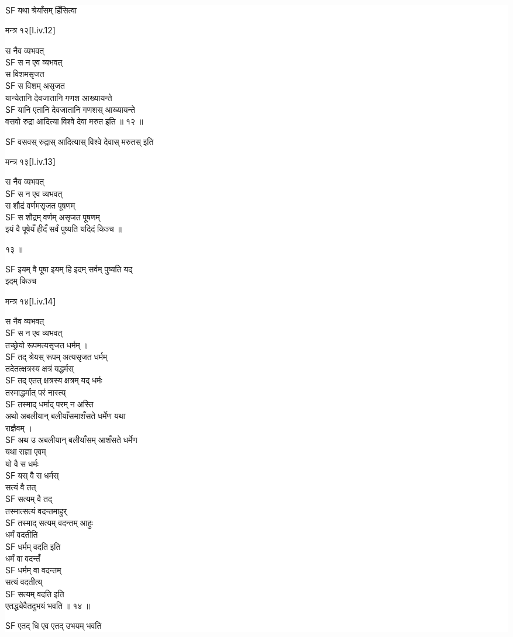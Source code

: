  SF यथा श्रेयाँसम् हिँसित्वा  
  
मन्त्र १२[I.iv.12]  
  
स नैव व्यभवत्  
 SF स न एव व्यभवत्  
स विशमसृजत  
 SF स विशम् असृजत  
यान्येतानि देवजातानि गणश आख्यायन्ते  
 SF यानि एतानि देवजातानि गणशस् आख्यायन्ते  
वसवो रुद्रा आदित्या विश्वे देवा मरुत इति ॥ १२ ॥  
  
 SF वसवस् रुद्रास् आदित्यास् विश्वे देवास् मरुतस् इति  
  
मन्त्र १३[I.iv.13]  
  
स नैव व्यभवत्  
 SF स न एव व्यभवत्  
स शौद्रं वर्णमसृजत पूषणम्  
 SF स शौद्रम् वर्णम् असृजत पूषणम्  
इयं वै पूषेयँ हीदँ सर्वं पुष्यति यदिदं किञ्च ॥  
  
१३ ॥  
  
 SF इयम् वै पूषा इयम् हि इदम् सर्वम् पुष्यति यद्  
        इदम् किञ्च  
  
मन्त्र १४[I.iv.14]  
  
स नैव व्यभवत्  
 SF स न एव व्यभवत्  
तच्छ्रेयो रूपमत्यसृजत धर्मम् ।  
 SF तद् श्रेयस् रूपम् अत्यसृजत धर्मम्  
तदेतत्क्षत्रस्य क्षत्रं यद्धर्मस्  
 SF तद् एतत् क्षत्रस्य क्षत्रम् यद् धर्मः  
तस्माद्धर्मात् परं नास्त्य्  
 SF तस्माद् धर्माद् परम् न अस्ति  
अथो अबलीयान् बलीयाँसमाशँसते धर्मेण यथा  
राज्ञैवम् ।  
 SF अथ उ अबलीयान् बलीयाँसम् आशँसते धर्मेण  
        यथा राज्ञा एवम्  
यो वै स धर्मः  
 SF यस् वै स धर्मस्  
सत्यं वै तत्  
 SF सत्यम् वै तद्  
तस्मात्सत्यं वदन्तमाहुर्  
 SF तस्माद् सत्यम् वदन्तम् आहुः  
धर्मं वदतीति  
 SF धर्मम् वदति इति  
धर्मं वा वदन्तँ  
 SF धर्मम् वा वदन्तम्  
सत्यं वदतीत्य्  
 SF सत्यम् वदति इति  
एतद्ध्येवैतदुभयं भवति ॥ १४ ॥  
  
 SF एतद् धि एव एतद् उभयम् भवति  
  